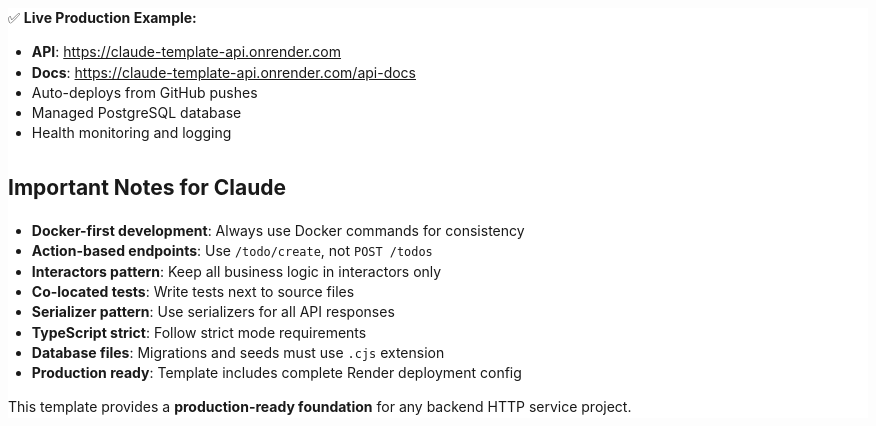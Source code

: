 ✅ **Live Production Example:**
- **API**: https://claude-template-api.onrender.com
- **Docs**: https://claude-template-api.onrender.com/api-docs
- Auto-deploys from GitHub pushes
- Managed PostgreSQL database
- Health monitoring and logging

## Important Notes for Claude

- **Docker-first development**: Always use Docker commands for consistency
- **Action-based endpoints**: Use `/todo/create`, not `POST /todos`
- **Interactors pattern**: Keep all business logic in interactors only
- **Co-located tests**: Write tests next to source files
- **Serializer pattern**: Use serializers for all API responses
- **TypeScript strict**: Follow strict mode requirements
- **Database files**: Migrations and seeds must use `.cjs` extension
- **Production ready**: Template includes complete Render deployment config

This template provides a **production-ready foundation** for any backend HTTP service project.